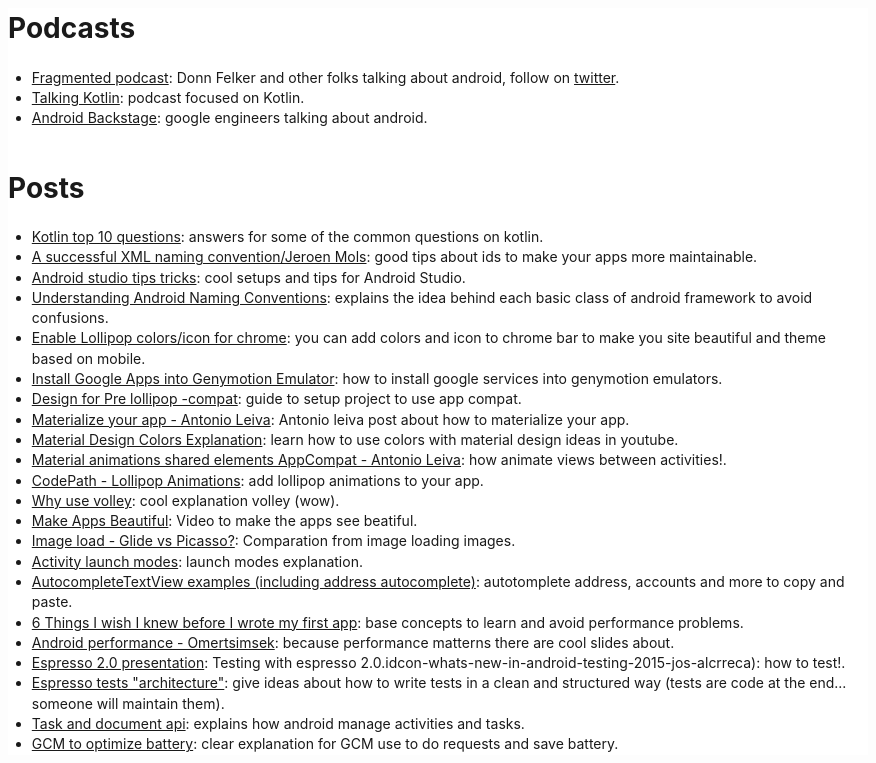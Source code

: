 # Podcasts
* [Fragmented podcast](http://fragmentedpodcast.com/): Donn Felker and other folks talking about android, follow on [twitter](https://twitter.com/FragmentedCast).
* [Talking Kotlin](http://talkingkotlin.com/extensions-with-jake-wharton/): podcast focused on Kotlin.
* [Android Backstage](http://androidbackstage.blogspot.com.co/): google engineers talking about android.

# Posts
* [Kotlin top 10 questions](https://zsmb.co/top-10-kotlin-stack-overflow-questions-1/): answers for some of the common questions on kotlin.
* [A successful XML naming convention/Jeroen Mols](https://jeroenmols.com/blog/2016/03/07/resourcenaming/): good tips about ids to make your apps more maintainable.
* [Android studio tips tricks](https://medium.com/@mmbialas/50-android-studio-tips-tricks-resources-you-should-be-familiar-with-as-an-android-developer-af86e7cf56d2#.y9qzrinr6): cool  setups and tips for Android Studio.
* [Understanding Android Naming Conventions](https://jasonatwood.io/archives/1423): explains the idea behind each basic class of android framework to avoid confusions.
* [Enable Lollipop colors/icon for chrome](https://developers.google.com/web/updates/2014/11/Support-for-theme-color-in-Chrome-39-for-Android): you can add colors and icon to chrome bar to make you site beautiful and theme based on mobile.
* [Install Google Apps into Genymotion Emulator](https://gist.github.com/wbroek/9321145): how to install google services into genymotion emulators.
* [Design for Pre lollipop -compat](https://android-developers.googleblog.com/2014/10/appcompat-v21-material-design-for-pre.html): guide to setup project to use app compat.
* [Materialize your app - Antonio Leiva](http://antonioleiva.com/materialize-app/): Antonio leiva post about how to materialize your app.
* [Material Design Colors Explanation](https://www.youtube.com/watch?v=xYkz0Ueg0L4): learn how to use colors with material design ideas in youtube.
* [Material animations shared elements AppCompat - Antonio Leiva](http://antonioleiva.com/material-design-everywhere/): how animate views between activities!.
* [CodePath - Lollipop Animations](https://guides.codepath.com/android/Circular-Reveal-Animation): add lollipop animations to your app.
* [Why use volley](https://developer.android.com/training/volley/index.html): cool explanation volley (wow).
* [Make Apps Beautiful](https://www.youtube.com/watch?v=CWIc6QE6iNc&list=UUVHFbqXqoYvEWM1Ddxl0QDg): Video to make the apps see beatiful.
* [Image load - Glide vs Picasso?](http://inthecheesefactory.com/blog/get-to-know-glide-recommended-by-google/en): Comparation from image loading images.
* [Activity launch modes](http://inthecheesefactory.com/blog/understand-android-activity-launchmode/en): launch modes explanation.
* [AutocompleteTextView examples (including address autocomplete)](http://android.foxykeep.com/dev/how-to-add-autocompletion-to-an-edittext): autotomplete address, accounts and more to copy and paste.
* [6 Things I wish I knew before I wrote my first app](https://www.philosophicalhacker.com/2015/07/09/6-things-i-wish-i-knew-before-i-wrote-my-first-android-app/): base concepts to learn and avoid performance problems.
* [Android performance - Omertsimsek](https://www.slideshare.net/omertsimsek/andromance-android-performance-devfest-ankara-2013?qid=7c54c68a-2d60-44ce-b4c8-d5bff3477727&v=qf1&b&from_search=8): because performance matterns there are cool slides about.
* [Espresso 2.0 presentation](https://docs.google.com/presentation/d/1EtFKPluGiuxZcr4W_cAziEY_--wbY_1otw44XEBv7JA/edit#slide=id.g98a986571_0_184): Testing with espresso 2.0.idcon-whats-new-in-android-testing-2015-jos-alcrreca): how to test!.
* [Espresso tests "architecture"](http://room-15.github.io/blog/2015/03/19/adventures-in-espresso-p2/): give ideas about how to write tests in a clean and structured way (tests are code at the end... someone will maintain them).
* [Task and document api](https://speakerdeck.com/mathieu_calba/task-and-document-api): explains how android manage activities and tasks.
* [GCM to optimize battery](https://www.bignerdranch.com/blog/optimize-battery-life-with-androids-gcm-network-manager): clear explanation for GCM use to do requests and save battery.